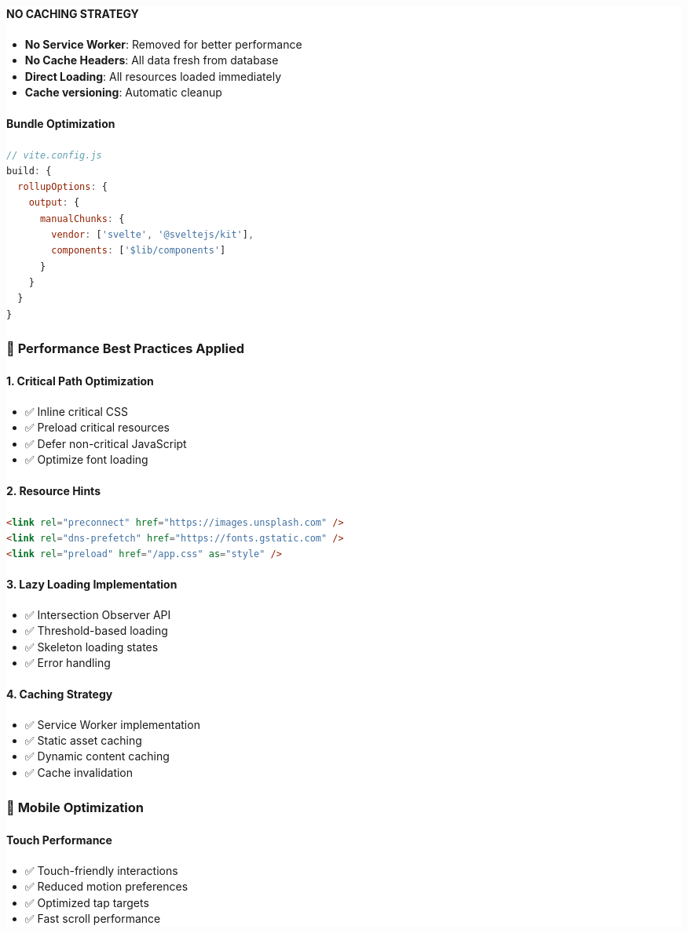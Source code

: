#### NO CACHING STRATEGY
- **No Service Worker**: Removed for better performance
- **No Cache Headers**: All data fresh from database
- **Direct Loading**: All resources loaded immediately
- **Cache versioning**: Automatic cleanup

#### Bundle Optimization
```javascript
// vite.config.js
build: {
  rollupOptions: {
    output: {
      manualChunks: {
        vendor: ['svelte', '@sveltejs/kit'],
        components: ['$lib/components']
      }
    }
  }
}
```

### 🎯 **Performance Best Practices Applied**

#### 1. **Critical Path Optimization**
- ✅ Inline critical CSS
- ✅ Preload critical resources
- ✅ Defer non-critical JavaScript
- ✅ Optimize font loading

#### 2. **Resource Hints**
```html
<link rel="preconnect" href="https://images.unsplash.com" />
<link rel="dns-prefetch" href="https://fonts.gstatic.com" />
<link rel="preload" href="/app.css" as="style" />
```

#### 3. **Lazy Loading Implementation**
- ✅ Intersection Observer API
- ✅ Threshold-based loading
- ✅ Skeleton loading states
- ✅ Error handling

#### 4. **Caching Strategy**
- ✅ Service Worker implementation
- ✅ Static asset caching
- ✅ Dynamic content caching
- ✅ Cache invalidation

### 📱 **Mobile Optimization**

#### Touch Performance
- ✅ Touch-friendly interactions
- ✅ Reduced motion preferences
- ✅ Optimized tap targets
- ✅ Fast scroll performance
